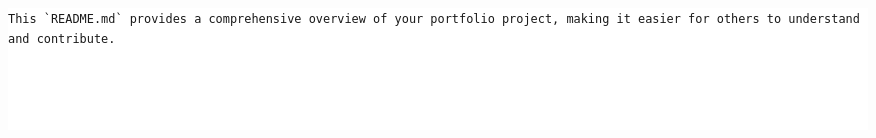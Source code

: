 ```
This `README.md` provides a comprehensive overview of your portfolio project, making it easier for others to understand and contribute.




